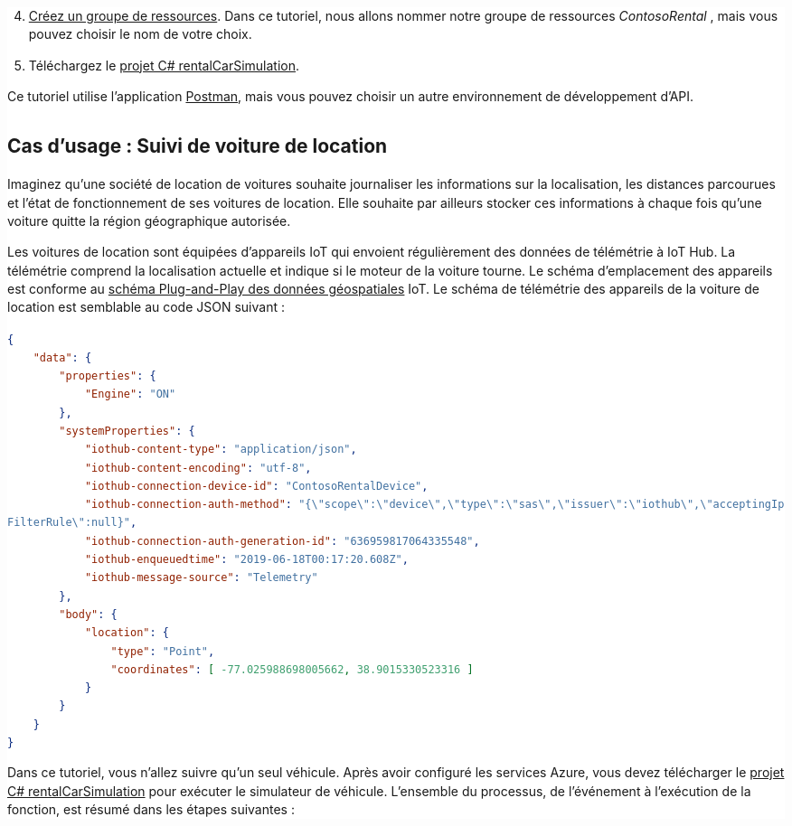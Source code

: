 4. [Créez un groupe de ressources](../azure-resource-manager/management/manage-resource-groups-portal.md#create-resource-groups). Dans ce tutoriel, nous allons nommer notre groupe de ressources *ContosoRental* , mais vous pouvez choisir le nom de votre choix.

5. Téléchargez le [projet C# rentalCarSimulation](https://github.com/Azure-Samples/iothub-to-azure-maps-geofencing/tree/master/src/rentalCarSimulation).

Ce tutoriel utilise l’application [Postman](https://www.postman.com/), mais vous pouvez choisir un autre environnement de développement d’API.

## <a name="use-case-rental-car-tracking"></a>Cas d’usage : Suivi de voiture de location

Imaginez qu’une société de location de voitures souhaite journaliser les informations sur la localisation, les distances parcourues et l’état de fonctionnement de ses voitures de location. Elle souhaite par ailleurs stocker ces informations à chaque fois qu’une voiture quitte la région géographique autorisée.

Les voitures de location sont équipées d’appareils IoT qui envoient régulièrement des données de télémétrie à IoT Hub. La télémétrie comprend la localisation actuelle et indique si le moteur de la voiture tourne. Le schéma d’emplacement des appareils est conforme au [schéma Plug-and-Play des données géospatiales](https://github.com/Azure/opendigitaltwins-dtdl/blob/master/DTDL/v1-preview/schemas/geospatial.md) IoT. Le schéma de télémétrie des appareils de la voiture de location est semblable au code JSON suivant :

```JSON
{
    "data": {
        "properties": {
            "Engine": "ON"
        },
        "systemProperties": {
            "iothub-content-type": "application/json",
            "iothub-content-encoding": "utf-8",
            "iothub-connection-device-id": "ContosoRentalDevice",
            "iothub-connection-auth-method": "{\"scope\":\"device\",\"type\":\"sas\",\"issuer\":\"iothub\",\"acceptingIpFilterRule\":null}",
            "iothub-connection-auth-generation-id": "636959817064335548",
            "iothub-enqueuedtime": "2019-06-18T00:17:20.608Z",
            "iothub-message-source": "Telemetry"
        },
        "body": {
            "location": {
                "type": "Point",
                "coordinates": [ -77.025988698005662, 38.9015330523316 ]
            }
        }
    }
}
```

Dans ce tutoriel, vous n’allez suivre qu’un seul véhicule. Après avoir configuré les services Azure, vous devez télécharger le [projet C# rentalCarSimulation](https://github.com/Azure-Samples/iothub-to-azure-maps-geofencing/tree/master/src/rentalCarSimulation) pour exécuter le simulateur de véhicule. L’ensemble du processus, de l’événement à l’exécution de la fonction, est résumé dans les étapes suivantes :
